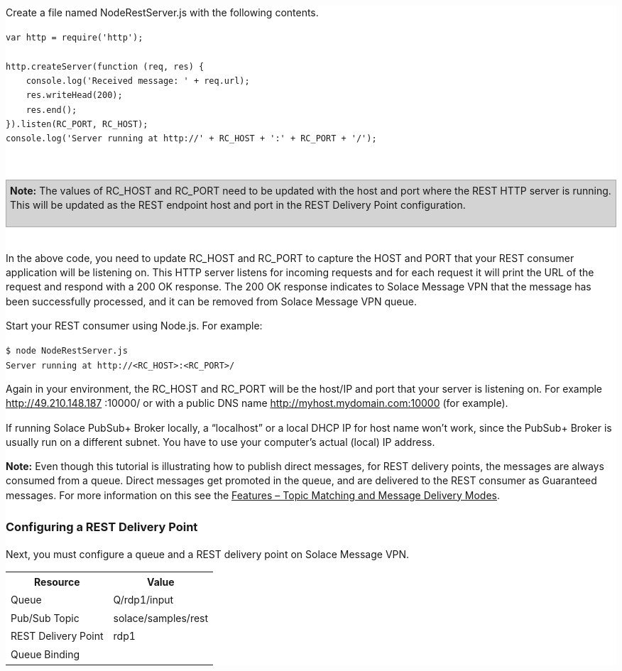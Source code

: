 Create a file named NodeRestServer.js with the following contents.

```
var http = require('http');

http.createServer(function (req, res) {
    console.log('Received message: ' + req.url);
    res.writeHead(200);
    res.end();
}).listen(RC_PORT, RC_HOST);
console.log('Server running at http://' + RC_HOST + ':' + RC_PORT + '/');
```

<br/><div style="padding:5px;border:1px solid #AAAAAA;background:lightgray">
<b>Note:</b> The values of RC\_HOST and RC\_PORT need to be updated with the host and port where the REST HTTP server is running. This will be updated as the REST endpoint host and port in the REST Delivery Point configuration.
</div><br/>

In the above code, you need to update RC\_HOST and RC\_PORT to capture the HOST and PORT that your REST consumer application will be listening on. This HTTP server listens for incoming requests and for each request it will print the URL of the request and respond with a 200 OK response. The 200 OK response indicates to Solace Message VPN that the message has been successfully processed, and it can be removed from Solace Message VPN queue.

Start your REST consumer using Node.js. For example:

```
$ node NodeRestServer.js
Server running at http://<RC_HOST>:<RC_PORT>/
```

Again in your environment, the RC\_HOST and RC\_PORT will be the host/IP and port that your server is listening on. For example http://49.210.148.187
:10000/ or with a public DNS name http://myhost.mydomain.com:10000 (for example).

If running Solace PubSub+ Broker locally, a “localhost” or a local DHCP IP for host name won’t work, since the PubSub+ Broker is usually run on a different subnet.  You have to use your computer’s actual (local) IP address.

**Note:** Even though this tutorial is illustrating how to publish direct messages, for REST delivery points, the messages are always consumed from a queue. Direct messages get promoted in the queue, and are delivered to the REST consumer as Guaranteed messages. For more information on this see the [Features – Topic Matching and Message Delivery Modes](https://docs.solace.com/PubSub-Basics/Topic-Matching-and-Delivery-Modes.htm).

### Configuring a REST Delivery Point

Next, you must configure a queue and a REST delivery point on Solace Message VPN. 

<table>
<tr>
    <th>Resource</th>
    <th>Value</th>
  </tr>
  <tr>
    <td>Queue</td>
    <td>Q/rdp1/input</td>
  </tr>
  <tr>
    <td>Pub/Sub Topic</td>
    <td>solace/samples/rest</td>
  </tr>
  <tr>
    <td>REST Delivery Point</td>
    <td>rdp1</td>
  </tr>
  <tr>
    <td>Queue Binding</td>